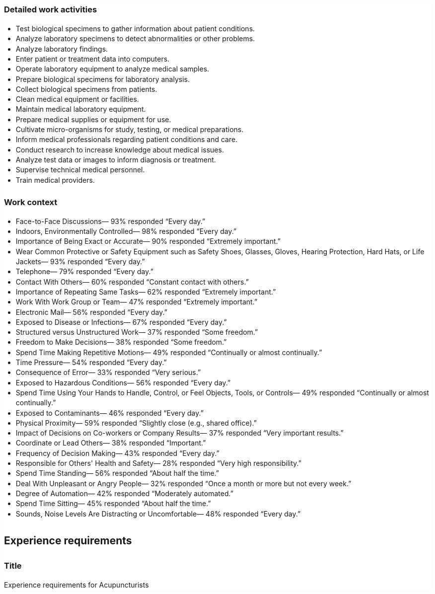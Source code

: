 ### Detailed work activities
- Test biological specimens to gather information about patient conditions.
- Analyze laboratory specimens to detect abnormalities or other problems.
- Analyze laboratory findings.
- Enter patient or treatment data into computers.
- Operate laboratory equipment to analyze medical samples.
- Prepare biological specimens for laboratory analysis.
- Collect biological specimens from patients.
- Clean medical equipment or facilities.
- Maintain medical laboratory equipment.
- Prepare medical supplies or equipment for use.
- Cultivate micro-organisms for study, testing, or medical preparations.
- Inform medical professionals regarding patient conditions and care.
- Conduct research to increase knowledge about medical issues.
- Analyze test data or images to inform diagnosis or treatment.
- Supervise technical medical personnel.
- Train medical providers.

### Work context
- Face-to-Face Discussions— 93% responded “Every day.”
- Indoors, Environmentally Controlled— 98% responded “Every day.”
- Importance of Being Exact or Accurate— 90% responded “Extremely important.”
- Wear Common Protective or Safety Equipment such as Safety Shoes, Glasses, Gloves, Hearing Protection, Hard Hats, or Life Jackets— 93% responded “Every day.”
- Telephone— 79% responded “Every day.”
- Contact With Others— 60% responded “Constant contact with others.”
- Importance of Repeating Same Tasks— 62% responded “Extremely important.”
- Work With Work Group or Team— 47% responded “Extremely important.”
- Electronic Mail— 56% responded “Every day.”
- Exposed to Disease or Infections— 67% responded “Every day.”
- Structured versus Unstructured Work— 37% responded “Some freedom.”
- Freedom to Make Decisions— 38% responded “Some freedom.”
- Spend Time Making Repetitive Motions— 49% responded “Continually or almost continually.”
- Time Pressure— 54% responded “Every day.”
- Consequence of Error— 33% responded “Very serious.”
- Exposed to Hazardous Conditions— 56% responded “Every day.”
- Spend Time Using Your Hands to Handle, Control, or Feel Objects, Tools, or Controls— 49% responded “Continually or almost continually.”
- Exposed to Contaminants— 46% responded “Every day.”
- Physical Proximity— 59% responded “Slightly close (e.g., shared office).”
- Impact of Decisions on Co-workers or Company Results— 37% responded “Very important results.”
- Coordinate or Lead Others— 38% responded “Important.”
- Frequency of Decision Making— 43% responded “Every day.”
- Responsible for Others' Health and Safety— 28% responded “Very high responsibility.”
- Spend Time Standing— 56% responded “About half the time.”
- Deal With Unpleasant or Angry People— 32% responded “Once a month or more but not every week.”
- Degree of Automation— 42% responded “Moderately automated.”
- Spend Time Sitting— 45% responded “About half the time.”
- Sounds, Noise Levels Are Distracting or Uncomfortable— 48% responded “Every day.”

## Experience requirements
### Title
Experience requirements for Acupuncturists
